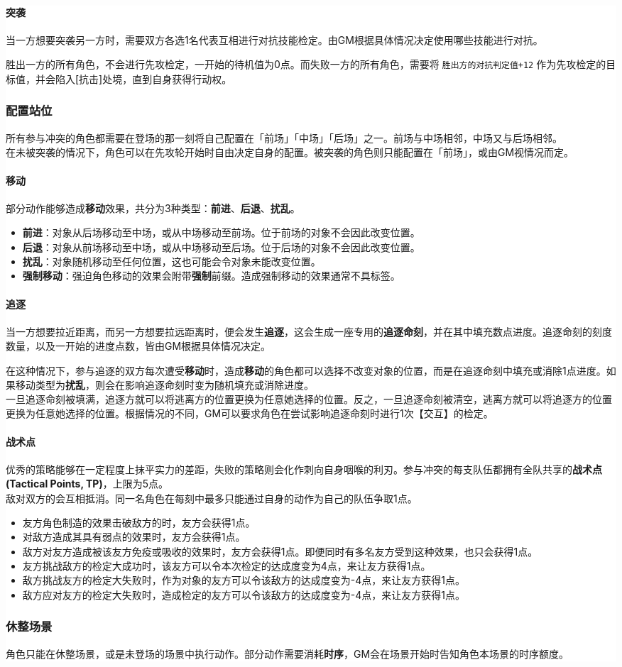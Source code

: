 #### 突袭

当一方想要突袭另一方时，需要双方各选1名代表互相进行对抗技能检定。由GM根据具体情况决定使用哪些技能进行对抗。

胜出一方的所有角色，不会进行先攻检定，一开始的待机值为0点。而失败一方的所有角色，需要将 `胜出方的对抗判定值+12` 作为先攻检定的目标值，并会陷入<span class=[TAG]破绽>[抗击]</span>处境，直到自身获得行动权。

### 配置站位

所有参与冲突的角色都需要在登场的那一刻将自己配置在「前场」「中场」「后场」之一。前场与中场相邻，中场又与后场相邻。<br>
在未被突袭的情况下，角色可以在先攻轮开始时自由决定自身的配置。被突袭的角色则只能配置在「前场」，或由GM视情况而定。

#### 移动

部分动作能够造成**移动**效果，共分为3种类型：**前进**、**后退**、**扰乱**。
- **前进**：对象从后场移动至中场，或从中场移动至前场。位于前场的对象不会因此改变位置。
- **后退**：对象从前场移动至中场，或从中场移动至后场。位于后场的对象不会因此改变位置。
- **扰乱**：对象随机移动至任何位置，这也可能会令对象未能改变位置。
- **强制移动**：强迫角色移动的效果会附带**强制**前缀。造成强制移动的效果通常不具<span class=[TAG]移动></span>标签。

#### 追逐

当一方想要拉近距离，而另一方想要拉远距离时，便会发生**追逐**，这会生成一座专用的**追逐命刻**，并在其中填充数点进度。追逐命刻的刻度数量，以及一开始的进度点数，皆由GM根据具体情况决定。

在这种情况下，参与追逐的双方每次遭受**移动**时，造成**移动**的角色都可以选择不改变对象的位置，而是在追逐命刻中填充或消除1点进度。如果移动类型为**扰乱**，则会在影响追逐命刻时变为随机填充或消除进度。<br>
一旦追逐命刻被填满，追逐方就可以将逃离方的位置更换为任意她选择的位置。反之，一旦追逐命刻被清空，逃离方就可以将追逐方的位置更换为任意她选择的位置。根据情况的不同，GM可以要求角色在尝试影响追逐命刻时进行1次【交互】的检定。

#### 战术点

优秀的策略能够在一定程度上抹平实力的差距，失败的策略则会化作刺向自身咽喉的利刃。参与冲突的每支队伍都拥有全队共享的**战术点 (Tactical Points, TP)**，上限为5点。<br>
敌对双方的<span class=[TAG]TP></span>会互相抵消。同一名角色在每刻中最多只能通过自身的动作为自己的队伍争取1点<span class=[TAG]TP></span>。
- 友方角色制造的效果击破敌方的<span class=[TAG]HG></span>时，友方会获得1点<span class=[TAG]TP></span>。
- 对敌方造成其具有弱点的效果时，友方会获得1点<span class=[TAG]TP></span>。
- 敌方对友方造成被该友方免疫或吸收的效果时，友方会获得1点<span class=[TAG]TP></span>。即便同时有多名友方受到这种效果，也只会获得1点<span class=[TAG]TP></span>。
- 友方挑战敌方的检定大成功时，该友方可以令本次检定的达成度变为4点，来让友方获得1点<span class=[TAG]TP></span>。
- 敌方挑战友方的检定大失败时，作为对象的友方可以令该敌方的达成度变为-4点，来让友方获得1点<span class=[TAG]TP></span>。
- 敌方应对友方的检定大失败时，造成检定的友方可以令该敌方的达成度变为-4点，来让友方获得1点<span class=[TAG]TP></span>。

### 休整场景

角色只能在休整场景，或是未登场的场景中执行<span class=[TAG]休整>动作</span>。部分<span class=[TAG]休整>动作</span>需要消耗**时序**，GM会在场景开始时告知角色本场景的时序额度。
